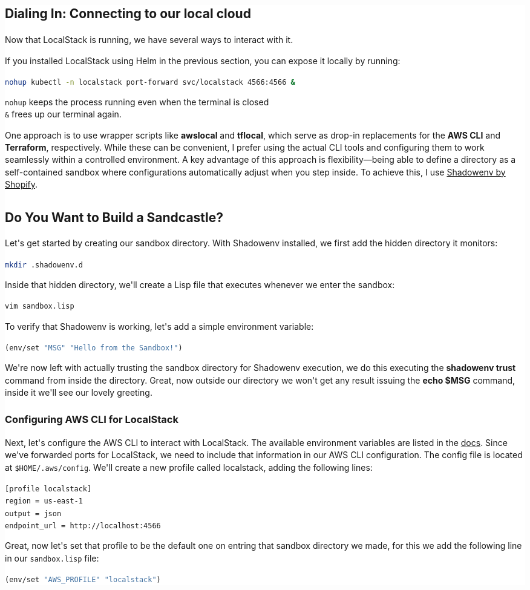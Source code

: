 ## Dialing In: Connecting to our local cloud

Now that LocalStack is running, we have several ways to interact with it.

If you installed LocalStack using Helm in the previous section, you can expose it locally by running:
```bash
nohup kubectl -n localstack port-forward svc/localstack 4566:4566 &
```
`nohup` keeps the process running even when the terminal is closed  
`&` frees up our terminal again.

One approach is to use wrapper scripts like **awslocal** and **tflocal**, which serve as drop-in replacements for the **AWS CLI** and **Terraform**, respectively.
While these can be convenient, I prefer using the actual CLI tools and configuring them to work seamlessly within a controlled environment.
A key advantage of this approach is flexibility—being able to define a directory as a self-contained sandbox where configurations automatically adjust when you step inside.
To achieve this, I use [Shadowenv by Shopify](https://shopify.github.io/shadowenv/).

## Do You Want to Build a Sandcastle?

Let's get started by creating our sandbox directory. With Shadowenv installed, we first add the hidden directory it monitors:
```bash
mkdir .shadowenv.d
```
Inside that hidden directory, we'll create a Lisp file that executes whenever we enter the sandbox:
```bash
vim sandbox.lisp
```
To verify that Shadowenv is working, let's add a simple environment variable:
```lisp
(env/set "MSG" "Hello from the Sandbox!")   
```
We're now left with actually trusting the sandbox directory for Shadowenv execution, we do this executing the **shadowenv trust** command from inside the directory.
Great, now outside our directory we won't get any result issuing the **echo $MSG** command, inside it we'll see our lovely greeting.

### Configuring AWS CLI for LocalStack

Next, let's configure the AWS CLI to interact with LocalStack. The available environment variables are listed in the [docs](https://docs.aws.amazon.com/cli/v1/userguide/cli-configure-envvars.html).
Since we've forwarded ports for LocalStack, we need to include that information in our AWS CLI configuration. The config file is located at `$HOME/.aws/config`.
We'll create a new profile called localstack, adding the following lines:
```
[profile localstack]
region = us-east-1
output = json
endpoint_url = http://localhost:4566
```
Great, now let's set that profile to be the default one on entring that sandbox directory we made, for this we add the following line in our `sandbox.lisp` file:
```lisp
(env/set "AWS_PROFILE" "localstack")
```
